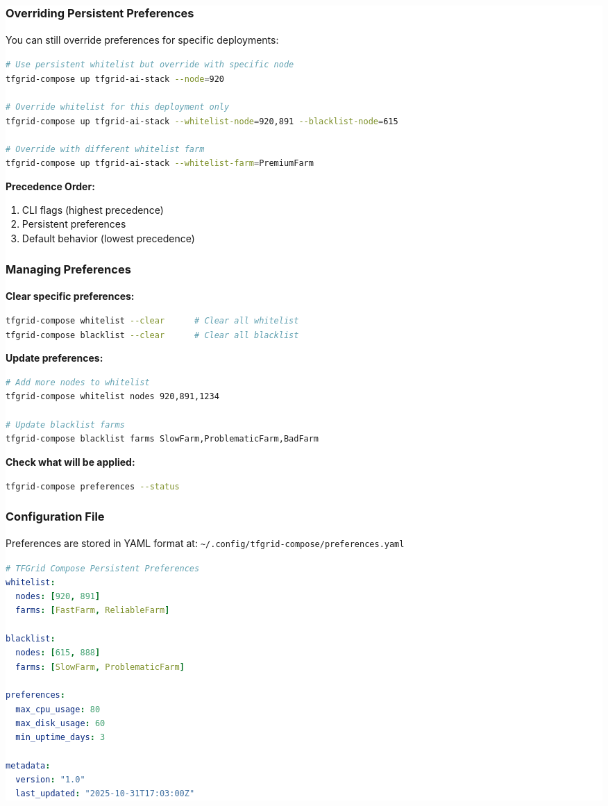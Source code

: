 ### Overriding Persistent Preferences

You can still override preferences for specific deployments:

```bash
# Use persistent whitelist but override with specific node
tfgrid-compose up tfgrid-ai-stack --node=920

# Override whitelist for this deployment only
tfgrid-compose up tfgrid-ai-stack --whitelist-node=920,891 --blacklist-node=615

# Override with different whitelist farm
tfgrid-compose up tfgrid-ai-stack --whitelist-farm=PremiumFarm
```

**Precedence Order:**
1. CLI flags (highest precedence)
2. Persistent preferences
3. Default behavior (lowest precedence)

### Managing Preferences

**Clear specific preferences:**
```bash
tfgrid-compose whitelist --clear      # Clear all whitelist
tfgrid-compose blacklist --clear      # Clear all blacklist
```

**Update preferences:**
```bash
# Add more nodes to whitelist
tfgrid-compose whitelist nodes 920,891,1234

# Update blacklist farms
tfgrid-compose blacklist farms SlowFarm,ProblematicFarm,BadFarm
```

**Check what will be applied:**
```bash
tfgrid-compose preferences --status
```

### Configuration File

Preferences are stored in YAML format at:
`~/.config/tfgrid-compose/preferences.yaml`

```yaml
# TFGrid Compose Persistent Preferences
whitelist:
  nodes: [920, 891]
  farms: [FastFarm, ReliableFarm]

blacklist:
  nodes: [615, 888]
  farms: [SlowFarm, ProblematicFarm]

preferences:
  max_cpu_usage: 80
  max_disk_usage: 60
  min_uptime_days: 3

metadata:
  version: "1.0"
  last_updated: "2025-10-31T17:03:00Z"
```
